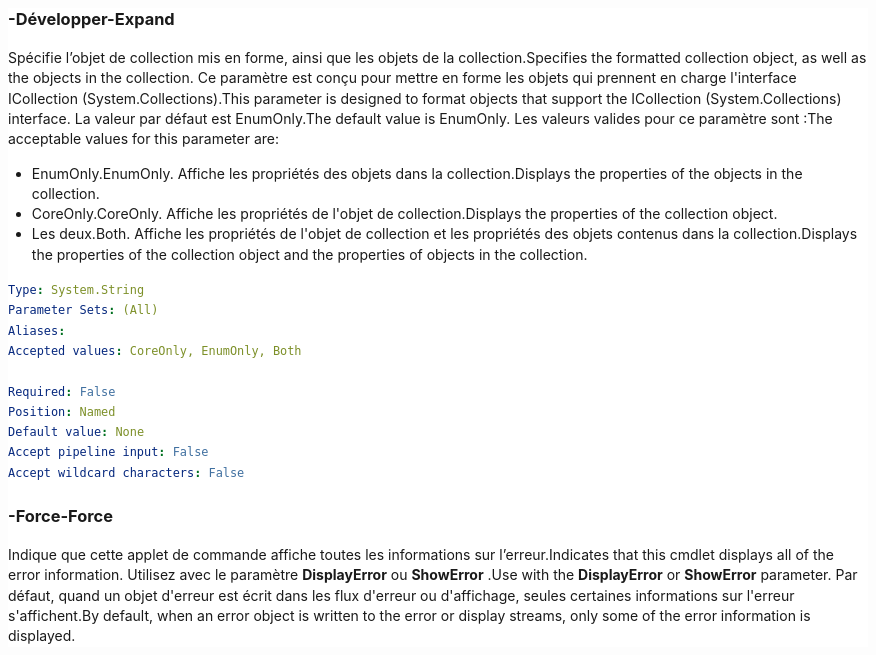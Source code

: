 ### <span data-ttu-id="b65db-142">-Développer</span><span class="sxs-lookup"><span data-stu-id="b65db-142">-Expand</span></span>

<span data-ttu-id="b65db-143">Spécifie l’objet de collection mis en forme, ainsi que les objets de la collection.</span><span class="sxs-lookup"><span data-stu-id="b65db-143">Specifies the formatted collection object, as well as the objects in the collection.</span></span> <span data-ttu-id="b65db-144">Ce paramètre est conçu pour mettre en forme les objets qui prennent en charge l'interface ICollection (System.Collections).</span><span class="sxs-lookup"><span data-stu-id="b65db-144">This parameter is designed to format objects that support the ICollection (System.Collections) interface.</span></span> <span data-ttu-id="b65db-145">La valeur par défaut est EnumOnly.</span><span class="sxs-lookup"><span data-stu-id="b65db-145">The default value is EnumOnly.</span></span> <span data-ttu-id="b65db-146">Les valeurs valides pour ce paramètre sont :</span><span class="sxs-lookup"><span data-stu-id="b65db-146">The acceptable values for this parameter are:</span></span>

- <span data-ttu-id="b65db-147">EnumOnly.</span><span class="sxs-lookup"><span data-stu-id="b65db-147">EnumOnly.</span></span> <span data-ttu-id="b65db-148">Affiche les propriétés des objets dans la collection.</span><span class="sxs-lookup"><span data-stu-id="b65db-148">Displays the properties of the objects in the collection.</span></span>
- <span data-ttu-id="b65db-149">CoreOnly.</span><span class="sxs-lookup"><span data-stu-id="b65db-149">CoreOnly.</span></span> <span data-ttu-id="b65db-150">Affiche les propriétés de l'objet de collection.</span><span class="sxs-lookup"><span data-stu-id="b65db-150">Displays the properties of the collection object.</span></span>
- <span data-ttu-id="b65db-151">Les deux.</span><span class="sxs-lookup"><span data-stu-id="b65db-151">Both.</span></span> <span data-ttu-id="b65db-152">Affiche les propriétés de l'objet de collection et les propriétés des objets contenus dans la collection.</span><span class="sxs-lookup"><span data-stu-id="b65db-152">Displays the properties of the collection object and the properties of objects in the collection.</span></span>

```yaml
Type: System.String
Parameter Sets: (All)
Aliases:
Accepted values: CoreOnly, EnumOnly, Both

Required: False
Position: Named
Default value: None
Accept pipeline input: False
Accept wildcard characters: False
```

### <span data-ttu-id="b65db-153">-Force</span><span class="sxs-lookup"><span data-stu-id="b65db-153">-Force</span></span>

<span data-ttu-id="b65db-154">Indique que cette applet de commande affiche toutes les informations sur l’erreur.</span><span class="sxs-lookup"><span data-stu-id="b65db-154">Indicates that this cmdlet displays all of the error information.</span></span> <span data-ttu-id="b65db-155">Utilisez avec le paramètre **DisplayError** ou **ShowError** .</span><span class="sxs-lookup"><span data-stu-id="b65db-155">Use with the **DisplayError** or **ShowError** parameter.</span></span> <span data-ttu-id="b65db-156">Par défaut, quand un objet d'erreur est écrit dans les flux d'erreur ou d'affichage, seules certaines informations sur l'erreur s'affichent.</span><span class="sxs-lookup"><span data-stu-id="b65db-156">By default, when an error object is written to the error or display streams, only some of the error information is displayed.</span></span>
